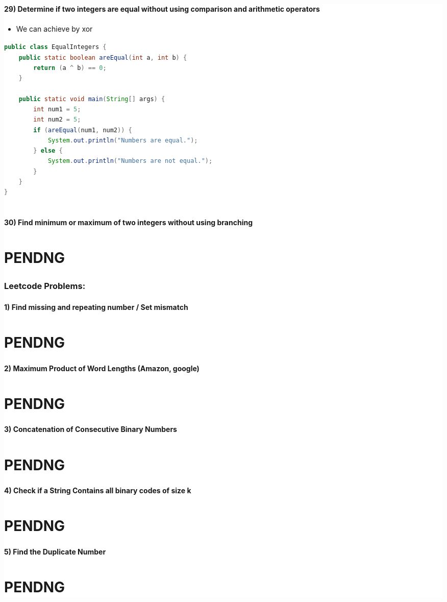#### 29) Determine if two integers are equal without using comparison and arithmetic operators
- We can achieve by xor
```Java
public class EqualIntegers {
    public static boolean areEqual(int a, int b) {
        return (a ^ b) == 0;
    }

    public static void main(String[] args) {
        int num1 = 5;
        int num2 = 5;
        if (areEqual(num1, num2)) {
            System.out.println("Numbers are equal.");
        } else {
            System.out.println("Numbers are not equal.");
        }
    }
}
 
```
#### 30) Find minimum or maximum of two integers without using branching
# PENDNG

### Leetcode Problems:

#### 1) Find missing and repeating number / Set mismatch
# PENDNG

#### 2) Maximum Product of Word Lengths (Amazon, google)
# PENDNG

#### 3) Concatenation of Consecutive Binary Numbers
# PENDNG

#### 4) Check if a String Contains all binary codes of size k
# PENDNG

#### 5) Find the Duplicate Number
# PENDNG
